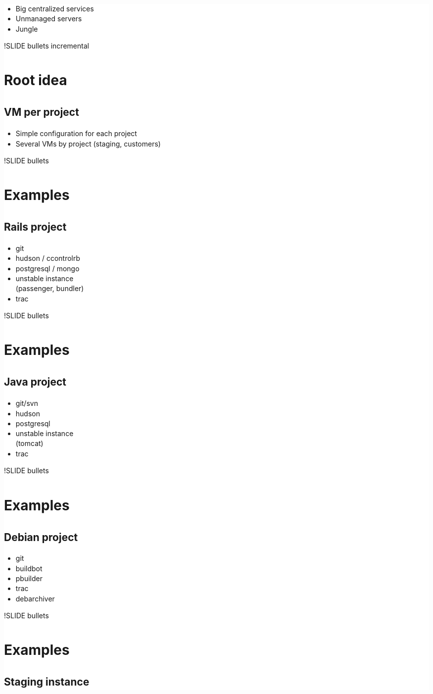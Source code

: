 * Big centralized services
* Unmanaged servers
* Jungle

!SLIDE bullets incremental
# Root idea
## VM per project

* Simple configuration for each project
* Several VMs by project (staging, customers)

!SLIDE bullets
# Examples
## Rails project

* git
* hudson / ccontrolrb
* postgresql / mongo
* unstable instance<br/>(passenger, bundler)
* trac

!SLIDE bullets
# Examples
## Java project

* git/svn
* hudson
* postgresql
* unstable instance<br/>(tomcat)
* trac

!SLIDE bullets
# Examples
## Debian project

* git
* buildbot
* pbuilder
* trac
* debarchiver

!SLIDE bullets
# Examples
## Staging instance
